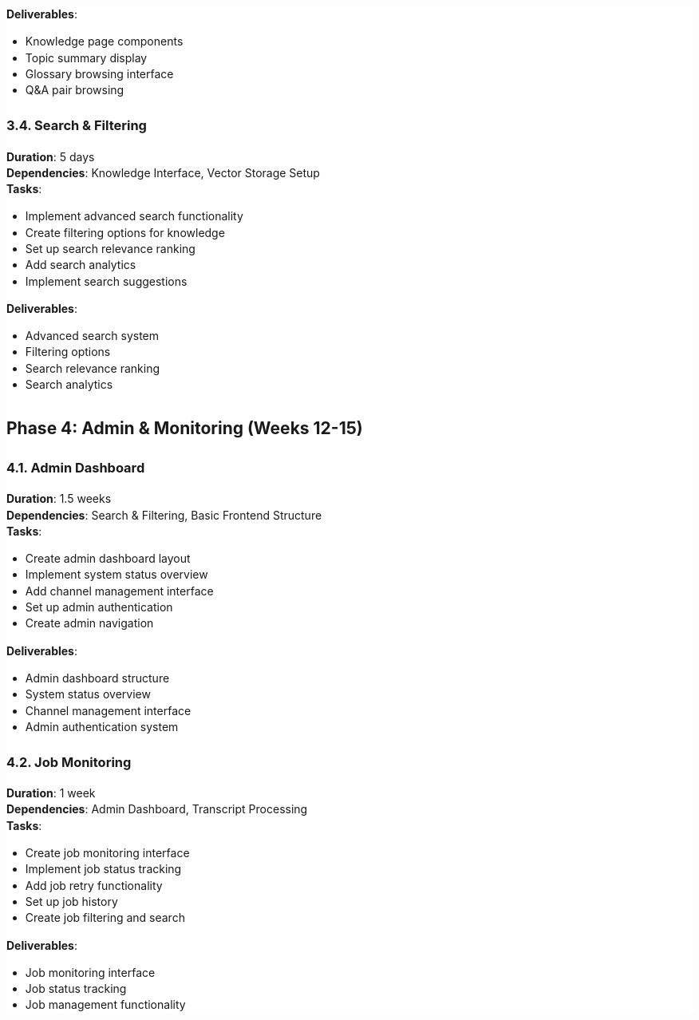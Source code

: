 **Deliverables**:
- Knowledge page components
- Topic summary display
- Glossary browsing interface
- Q&A pair browsing

### 3.4. Search & Filtering
**Duration**: 5 days  
**Dependencies**: Knowledge Interface, Vector Storage Setup  
**Tasks**:
- Implement advanced search functionality
- Create filtering options for knowledge
- Set up search relevance ranking
- Add search analytics
- Implement search suggestions

**Deliverables**:
- Advanced search system
- Filtering options
- Search relevance ranking
- Search analytics

## Phase 4: Admin & Monitoring (Weeks 12-15)

### 4.1. Admin Dashboard
**Duration**: 1.5 weeks  
**Dependencies**: Search & Filtering, Basic Frontend Structure  
**Tasks**:
- Create admin dashboard layout
- Implement system status overview
- Add channel management interface
- Set up admin authentication
- Create admin navigation

**Deliverables**:
- Admin dashboard structure
- System status overview
- Channel management interface
- Admin authentication system

### 4.2. Job Monitoring
**Duration**: 1 week  
**Dependencies**: Admin Dashboard, Transcript Processing  
**Tasks**:
- Create job monitoring interface
- Implement job status tracking
- Add job retry functionality
- Set up job history
- Create job filtering and search

**Deliverables**:
- Job monitoring interface
- Job status tracking
- Job management functionality
